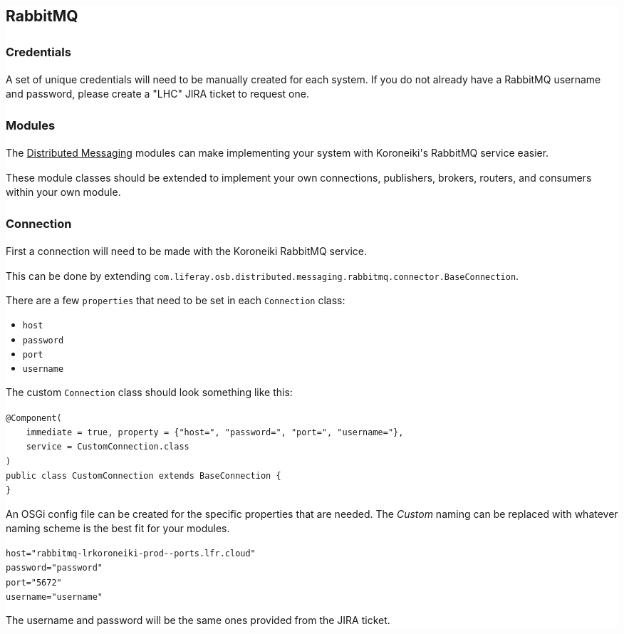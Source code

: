 ## RabbitMQ

### Credentials

A set of unique credentials will need to be manually created for each system. If
you do not already have a RabbitMQ username and password, please create a "LHC"
JIRA ticket to request one.

### Modules

The [Distributed Messaging](https://github.com/liferay/liferay-portal-ee/tree/7.2.x-private/modules/private/apps/osb-distributed-messaging)
modules can make implementing your system with Koroneiki's RabbitMQ service
easier.

These module classes should be extended to implement your own connections,
publishers, brokers, routers, and consumers within your own module.

### Connection

First a connection will need to be made with the Koroneiki RabbitMQ service.

This can be done by extending
`com.liferay.osb.distributed.messaging.rabbitmq.connector.BaseConnection`.

There are a few `properties` that need to be set in each `Connection` class:
- `host`
- `password`
- `port`
- `username`

The custom `Connection` class should look something like this:

```
@Component(
	immediate = true, property = {"host=", "password=", "port=", "username="},
	service = CustomConnection.class
)
public class CustomConnection extends BaseConnection {
}
```

An OSGi config file can be created for the specific properties that are needed.
The _Custom_ naming can be replaced with whatever naming scheme is the best fit
for your modules.

```
host="rabbitmq-lrkoroneiki-prod--ports.lfr.cloud"
password="password"
port="5672"
username="username"
```

The username and password will be the same ones provided from the JIRA ticket.
